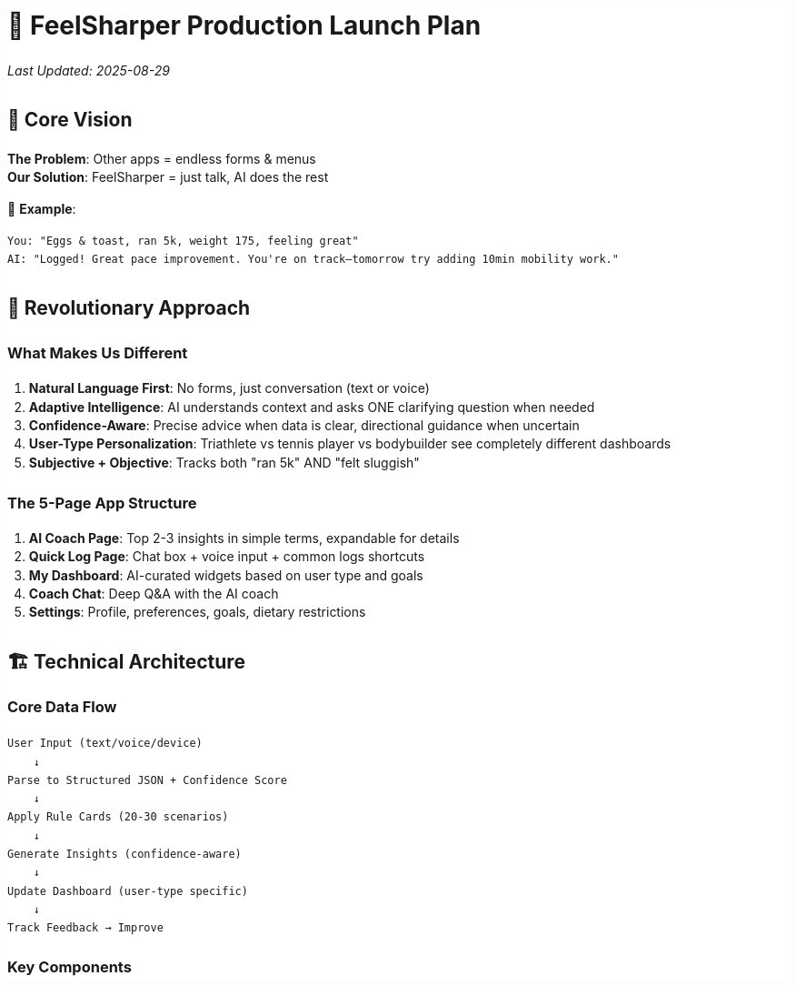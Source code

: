 # 🚀 FeelSharper Production Launch Plan
*Last Updated: 2025-08-29*

## 🎯 Core Vision

**The Problem**: Other apps = endless forms & menus  
**Our Solution**: FeelSharper = just talk, AI does the rest

💬 **Example**:
```
You: "Eggs & toast, ran 5k, weight 175, feeling great"
AI: "Logged! Great pace improvement. You're on track—tomorrow try adding 10min mobility work."
```

## 🧠 Revolutionary Approach

### What Makes Us Different
1. **Natural Language First**: No forms, just conversation (text or voice)
2. **Adaptive Intelligence**: AI understands context and asks ONE clarifying question when needed
3. **Confidence-Aware**: Precise advice when data is clear, directional guidance when uncertain
4. **User-Type Personalization**: Triathlete vs tennis player vs bodybuilder see completely different dashboards
5. **Subjective + Objective**: Tracks both "ran 5k" AND "felt sluggish"

### The 5-Page App Structure
1. **AI Coach Page**: Top 2-3 insights in simple terms, expandable for details
2. **Quick Log Page**: Chat box + voice input + common logs shortcuts
3. **My Dashboard**: AI-curated widgets based on user type and goals
4. **Coach Chat**: Deep Q&A with the AI coach
5. **Settings**: Profile, preferences, goals, dietary restrictions

## 🏗️ Technical Architecture

### Core Data Flow
```
User Input (text/voice/device) 
    ↓
Parse to Structured JSON + Confidence Score
    ↓
Apply Rule Cards (20-30 scenarios)
    ↓
Generate Insights (confidence-aware)
    ↓
Update Dashboard (user-type specific)
    ↓
Track Feedback → Improve
```

### Key Components
